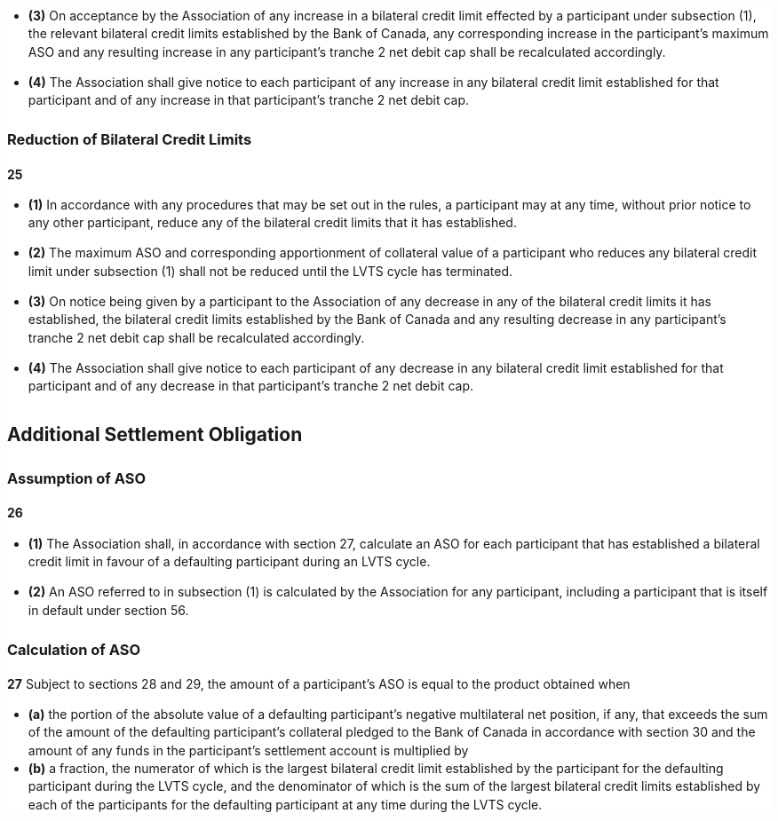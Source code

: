 - **(3)** On acceptance by the Association of any increase in a bilateral credit limit effected by a participant under subsection (1), the relevant bilateral credit limits established by the Bank of Canada, any corresponding increase in the participant’s maximum ASO and any resulting increase in any participant’s tranche 2 net debit cap shall be recalculated accordingly.

- **(4)** The Association shall give notice to each participant of any increase in any bilateral credit limit established for that participant and of any increase in that participant’s tranche 2 net debit cap.




### Reduction of Bilateral Credit Limits


**25** 

- **(1)** In accordance with any procedures that may be set out in the rules, a participant may at any time, without prior notice to any other participant, reduce any of the bilateral credit limits that it has established.

- **(2)** The maximum ASO and corresponding apportionment of collateral value of a participant who reduces any bilateral credit limit under subsection (1) shall not be reduced until the LVTS cycle has terminated.

- **(3)** On notice being given by a participant to the Association of any decrease in any of the bilateral credit limits it has established, the bilateral credit limits established by the Bank of Canada and any resulting decrease in any participant’s tranche 2 net debit cap shall be recalculated accordingly.

- **(4)** The Association shall give notice to each participant of any decrease in any bilateral credit limit established for that participant and of any decrease in that participant’s tranche 2 net debit cap.




## Additional Settlement Obligation



### Assumption of ASO


**26** 

- **(1)** The Association shall, in accordance with section 27, calculate an ASO for each participant that has established a bilateral credit limit in favour of a defaulting participant during an LVTS cycle.

- **(2)** An ASO referred to in subsection (1) is calculated by the Association for any participant, including a participant that is itself in default under section 56.




### Calculation of ASO


**27** Subject to sections 28 and 29, the amount of a participant’s ASO is equal to the product obtained when
- **(a)** the portion of the absolute value of a defaulting participant’s negative multilateral net position, if any, that exceeds the sum of the amount of the defaulting participant’s collateral pledged to the Bank of Canada in accordance with section 30 and the amount of any funds in the participant’s settlement account
is multiplied by
- **(b)** a fraction, the numerator of which is the largest bilateral credit limit established by the participant for the defaulting participant during the LVTS cycle, and the denominator of which is the sum of the largest bilateral credit limits established by each of the participants for the defaulting participant at any time during the LVTS cycle.
